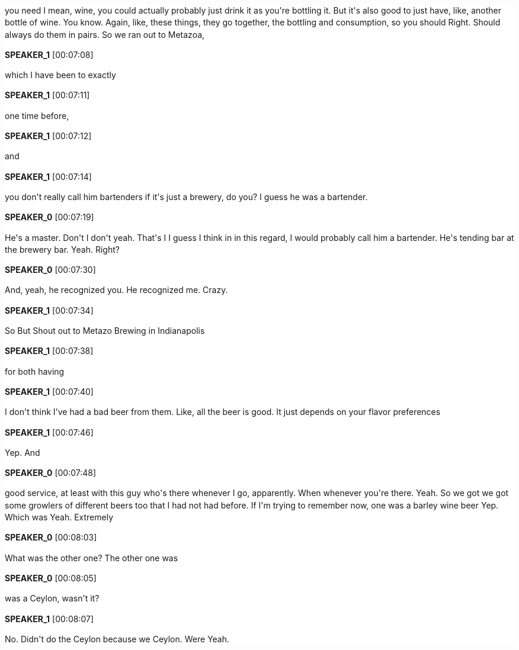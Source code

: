 you need I mean, wine, you could actually probably just drink it as you're bottling it. But it's also good to just have, like, another bottle of wine. You know. Again, like, these things, they go together, the bottling and consumption, so you should Right. Should always do them in pairs. So we ran out to Metazoa,

**SPEAKER_1** [00:07:08]

which I have been to exactly

**SPEAKER_1** [00:07:11]

one time before,

**SPEAKER_1** [00:07:12]

and

**SPEAKER_1** [00:07:14]

you don't really call him bartenders if it's just a brewery, do you? I guess he was a bartender.

**SPEAKER_0** [00:07:19]

He's a master. Don't I don't yeah. That's I I guess I think in in this regard, I would probably call him a bartender. He's tending bar at the brewery bar. Yeah. Right?

**SPEAKER_0** [00:07:30]

And, yeah, he recognized you. He recognized me. Crazy.

**SPEAKER_1** [00:07:34]

So But Shout out to Metazo Brewing in Indianapolis

**SPEAKER_1** [00:07:38]

for both having

**SPEAKER_1** [00:07:40]

I don't think I've had a bad beer from them. Like, all the beer is good. It just depends on your flavor preferences

**SPEAKER_1** [00:07:46]

Yep. And

**SPEAKER_0** [00:07:48]

good service, at least with this guy who's there whenever I go, apparently. When whenever you're there. Yeah. So we got we got some growlers of different beers too that I had not had before. If I'm trying to remember now, one was a barley wine beer Yep. Which was Yeah. Extremely

**SPEAKER_0** [00:08:03]

What was the other one? The other one was

**SPEAKER_0** [00:08:05]

was a Ceylon, wasn't it?

**SPEAKER_1** [00:08:07]

No. Didn't do the Ceylon because we Ceylon. Were Yeah.
